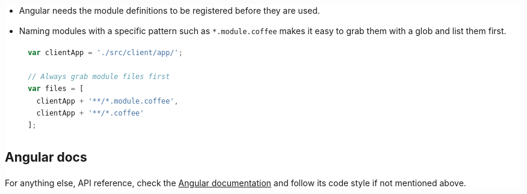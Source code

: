 - Angular needs the module definitions to be registered before they are used.

- Naming modules with a specific pattern such as `*.module.coffee` makes it easy to grab them with a glob and list them first.

  ```javascript
    var clientApp = './src/client/app/';

    // Always grab module files first
    var files = [
      clientApp + '**/*.module.coffee',
      clientApp + '**/*.coffee'
    ];
  ```





## Angular docs
For anything else, API reference, check the [Angular documentation](//docs.angularjs.org/api) and follow its code style if not mentioned above.


